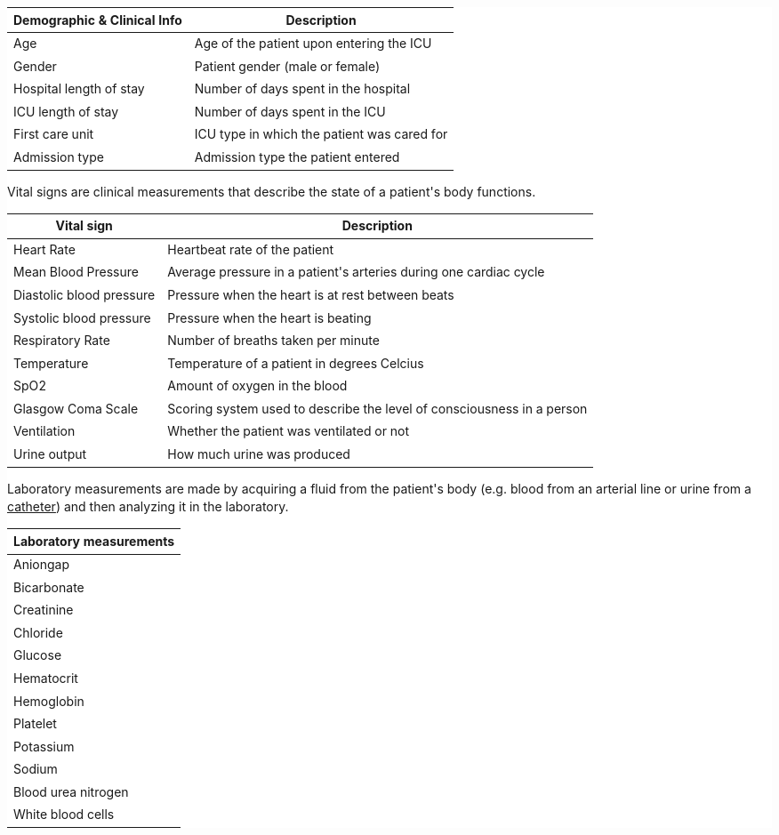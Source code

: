| Demographic & Clinical Info             | Description |
|-------------------------|---------------------------------------------|
| Age                     | Age of the patient upon entering the ICU    |
| Gender                  | Patient gender (male or female)             |
| Hospital length of stay | Number of days spent in the hospital        |
| ICU length of stay      | Number of days spent in the ICU             |
| First care unit         | ICU type in which the patient was cared for |
| Admission type          | Admission type the patient entered          |

Vital signs are clinical measurements that describe the state of a patient's body functions.

| Vital sign               | Description |
|--------------------------|-------------|
| Heart Rate               | Heartbeat rate of the patient |
| Mean Blood Pressure      | Average pressure in a patient's arteries during one cardiac cycle       |
| Diastolic blood pressure | Pressure when the heart is at rest between beats            |
| Systolic blood pressure  | Pressure when the heart is beating |
| Respiratory Rate         | Number of breaths taken per minute       |
| Temperature              | Temperature of a patient in degrees Celcius            |
| SpO2                     | Amount of oxygen in the blood            |
| Glasgow Coma Scale       | Scoring system used to describe the level of consciousness in a person            |
| Ventilation              | Whether the patient was ventilated or not            |
| Urine output             | How much urine was produced            |

Laboratory measurements are made by acquiring a fluid from the patient's body (e.g. blood from an arterial line or urine from a [catheter](https://en.wikipedia.org/wiki/Catheter)) and then analyzing it in the laboratory.

| Laboratory measurements |
|-------------------------|
| Aniongap                |
| Bicarbonate             |
| Creatinine              |
| Chloride                |
| Glucose                 |
| Hematocrit              |
| Hemoglobin              |
| Platelet                |
| Potassium               |
| Sodium                  |
| Blood urea nitrogen     |
| White blood cells       |

